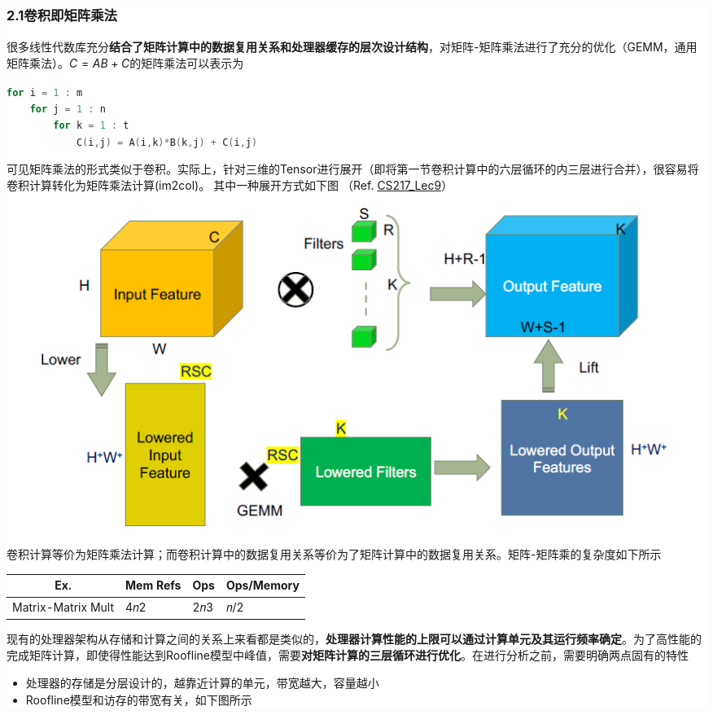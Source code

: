 ### 2.1卷积即矩阵乘法

很多线性代数库充分**结合了矩阵计算中的数据复用关系和处理器缓存的层次设计结构**，对矩阵-矩阵乘法进行了充分的优化（GEMM，通用矩阵乘法）。*C* = *AB* + *C*的矩阵乘法可以表示为

```c
for i = 1 : m
    for j = 1 : n
        for k = 1 : t
            C(i,j) = A(i,k)*B(k,j) + C(i,j)
```

可见矩阵乘法的形式类似于卷积。实际上，针对三维的Tensor进行展开（即将第一节卷积计算中的六层循环的内三层进行合并），很容易将卷积计算转化为矩阵乘法计算(im2col)。 其中一种展开方式如下图 （Ref. [CS217_Lec9](https://cs217.stanford.edu/)）

<div style="text-align: center;"><img src="./img_data_reuse/Untitled%202.png" alt="Untitled" style="width: 90%;"></div>

卷积计算等价为矩阵乘法计算；而卷积计算中的数据复用关系等价为了矩阵计算中的数据复用关系。矩阵-矩阵乘的复杂度如下所示

| Ex. | Mem Refs | Ops | Ops/Memory |
| --- | --- | --- | --- |
| Matrix-Matrix Mult | 4𝑛2 | 2𝑛3 | 𝑛/2 |

现有的处理器架构从存储和计算之间的关系上来看都是类似的，**处理器计算性能的上限可以通过计算单元及其运行频率确定**。为了高性能的完成矩阵计算，即使得性能达到Roofline模型中峰值，需要**对矩阵计算的三层循环进行优化**。在进行分析之前，需要明确两点固有的特性

- 处理器的存储是分层设计的，越靠近计算的单元，带宽越大，容量越小
- Roofline模型和访存的带宽有关，如下图所示
